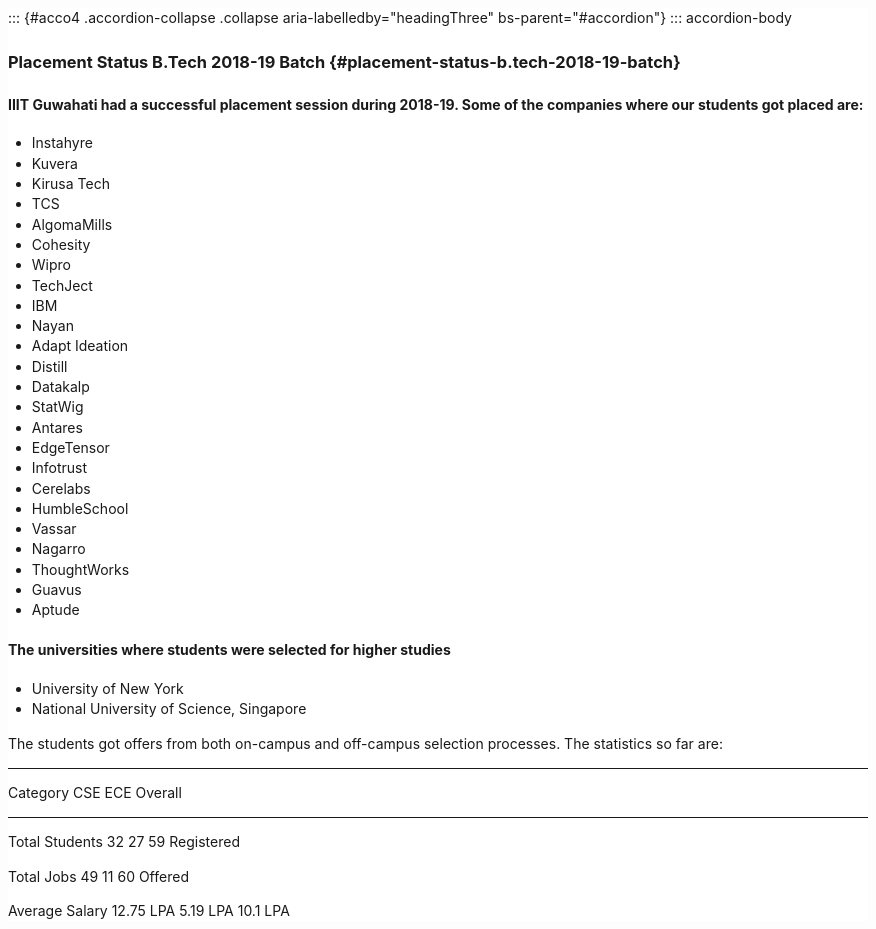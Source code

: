 ::: {#acco4 .accordion-collapse .collapse aria-labelledby="headingThree" bs-parent="#accordion"}
::: accordion-body
### Placement Status B.Tech 2018-19 Batch {#placement-status-b.tech-2018-19-batch}

#### IIIT Guwahati had a successful placement session during 2018-19. Some of the companies where our students got placed are:

-   Instahyre
-   Kuvera
-   Kirusa Tech
-   TCS
-   AlgomaMills
-   Cohesity
-   Wipro
-   TechJect
-   IBM
-   Nayan
-   Adapt Ideation
-   Distill
-   Datakalp
-   StatWig
-   Antares
-   EdgeTensor
-   Infotrust
-   Cerelabs
-   HumbleSchool
-   Vassar
-   Nagarro
-   ThoughtWorks
-   Guavus
-   Aptude

#### The universities where students were selected for higher studies

-   University of New York
-   National University of Science, Singapore

The students got offers from both on-campus and off-campus selection
processes. The statistics so far are:

  -----------------------------------------------------------------------
  Category          CSE               ECE               Overall
  ----------------- ----------------- ----------------- -----------------
  Total Students    32                27                59
  Registered                                            

  Total Jobs        49                11                60
  Offered                                               

  Average Salary    12.75 LPA         5.19 LPA          10.1 LPA
